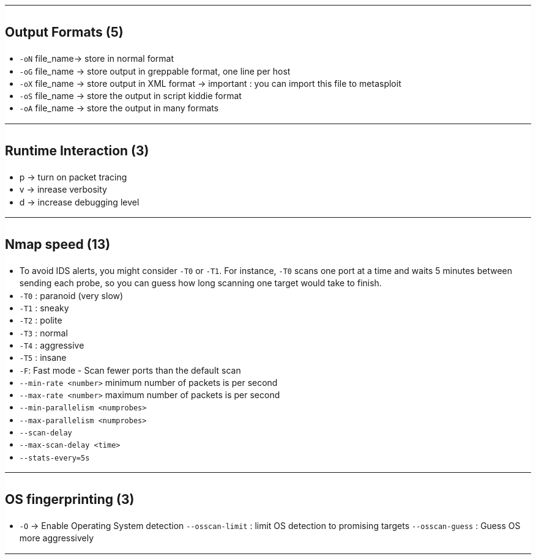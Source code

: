 
---

## Output Formats (5)

- `-oN` file_name→ store in normal format
- `-oG` file_name → store output in greppable format, one line per host
- `-oX` file_name → store output in XML format → important : you can  import this file to metasploit
- `-oS` file_name → store the output in script kiddie format
- `-oA` file_name → store the output in many formats

---

## Runtime Interaction (3)

- p → turn on packet tracing
- v → inrease verbosity
- d → increase debugging level

---

## Nmap speed (13)

- To avoid IDS alerts, you might consider `-T0` or `-T1`. For instance, `-T0` scans one port at a time and waits 5 minutes between sending each probe, so you can guess how long scanning one target would take to finish.
- `-T0` : paranoid (very slow)
- `-T1` : sneaky
- `-T2` : polite
- `-T3` : normal
- `-T4` : aggressive
- `-T5` : insane
- `-F`: Fast mode - Scan fewer ports than the default scan
- `--min-rate <number>` minimum number of packets is <number> per second
- `--max-rate <number>` maximum number of packets is <number> per second
- `--min-parallelism <numprobes>`
- `--max-parallelism <numprobes>`
- `--scan-delay`
- `--max-scan-delay <time>`
- `--stats-every=5s`

---

## OS fingerprinting (3)

- `-O` → Enable Operating System detection 
`--osscan-limit` : limit OS  detection to promising targets
`--osscan-guess` : Guess OS more aggressively

---
